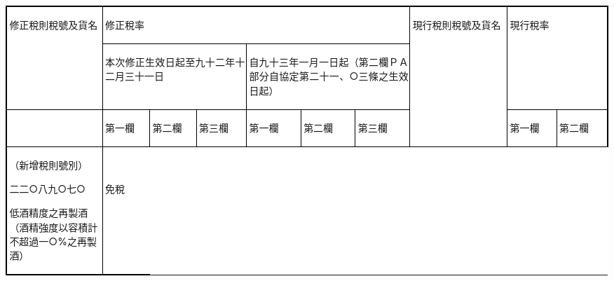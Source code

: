 <table WIDTH="1094" CELLPADDING="3" CELLSPACING="0"><col WIDTH="173"><col WIDTH="78"><col WIDTH="77"><col WIDTH="83"><col WIDTH="92"><col WIDTH="92"><col WIDTH="92"><col WIDTH="176"><col WIDTH="83"><col WIDTH="83"><tr><td ROWSPAN="2" WIDTH="173" STYLE="border-top: 1.50pt solid #000000; border-bottom: 1px solid #000000; border-left: 1.50pt solid #000000; border-right: none; padding-top: 0.05cm; padding-bottom: 0.05cm; padding-left: 0.05cm; padding-right: 0cm"><p ALIGN="JUSTIFY" STYLE="margin-left: 0.04cm; margin-right: 0.04cm">修正稅則稅號及貨名</p></td><td COLSPAN="6" WIDTH="543" STYLE="border-top: 1.50pt solid #000000; border-bottom: 1px solid #000000; border-left: 1px solid #000000; border-right: none; padding-top: 0.05cm; padding-bottom: 0.05cm; padding-left: 0.05cm; padding-right: 0cm"><p ALIGN="JUSTIFY" STYLE="margin-left: 0.04cm; margin-right: 0.04cm">修正稅率</p></td><td ROWSPAN="3" WIDTH="176" STYLE="border-top: 1.50pt solid #000000; border-bottom: 1px solid #000000; border-left: 1px solid #000000; border-right: none; padding-top: 0.05cm; padding-bottom: 0.05cm; padding-left: 0.05cm; padding-right: 0cm"><p ALIGN="JUSTIFY" STYLE="margin-left: 0.04cm; margin-right: 0.04cm">現行稅則稅號及貨名</p></td><td ROWSPAN="2" COLSPAN="2" WIDTH="172" STYLE="border-top: 1.50pt solid #000000; border-bottom: 1px solid #000000; border-left: 1px solid #000000; border-right: 1.50pt solid #000000; padding: 0.05cm"><p ALIGN="JUSTIFY" STYLE="margin-left: 0.04cm; margin-right: 0.04cm">現行稅率</p></td></tr><tr><td COLSPAN="3" WIDTH="250" STYLE="border-top: 1px solid #000000; border-bottom: 1px solid #000000; border-left: 1px solid #000000; border-right: none; padding-top: 0.05cm; padding-bottom: 0.05cm; padding-left: 0.05cm; padding-right: 0cm"><p ALIGN="JUSTIFY" STYLE="margin-left: 0.04cm; margin-right: 0.04cm">本次修正生效日起至九十二年十二月三十一日</p></td><td COLSPAN="3" WIDTH="287" STYLE="border-top: 1px solid #000000; border-bottom: 1px solid #000000; border-left: 1px solid #000000; border-right: none; padding-top: 0.05cm; padding-bottom: 0.05cm; padding-left: 0.05cm; padding-right: 0cm"><p ALIGN="JUSTIFY" STYLE="margin-left: 0.04cm; margin-right: 0.04cm">自九十三年一月一日起（第二欄ＰＡ部分自協定第二十一、○三條之生效日起）</p></td></tr><tr><td WIDTH="173" STYLE="border-top: 1px solid #000000; border-bottom: 1px solid #000000; border-left: 1.50pt solid #000000; border-right: none; padding-top: 0.05cm; padding-bottom: 0.05cm; padding-left: 0.05cm; padding-right: 0cm"><p ALIGN="JUSTIFY" STYLE="margin-left: 0.04cm; margin-right: 0.04cm"><br></p></td><td WIDTH="78" STYLE="border-top: 1px solid #000000; border-bottom: 1px solid #000000; border-left: 1px solid #000000; border-right: none; padding-top: 0.05cm; padding-bottom: 0.05cm; padding-left: 0.05cm; padding-right: 0cm"><p ALIGN="JUSTIFY" STYLE="margin-left: 0.04cm; margin-right: 0.04cm">第一欄</p></td><td WIDTH="77" STYLE="border-top: 1px solid #000000; border-bottom: 1px solid #000000; border-left: 1px solid #000000; border-right: none; padding-top: 0.05cm; padding-bottom: 0.05cm; padding-left: 0.05cm; padding-right: 0cm"><p ALIGN="JUSTIFY" STYLE="margin-left: 0.04cm; margin-right: 0.04cm">第二欄</p></td><td WIDTH="83" STYLE="border-top: 1px solid #000000; border-bottom: 1px solid #000000; border-left: 1px solid #000000; border-right: none; padding-top: 0.05cm; padding-bottom: 0.05cm; padding-left: 0.05cm; padding-right: 0cm"><p ALIGN="JUSTIFY" STYLE="margin-left: 0.04cm; margin-right: 0.04cm">第三欄</p></td><td WIDTH="92" STYLE="border-top: 1px solid #000000; border-bottom: 1px solid #000000; border-left: 1px solid #000000; border-right: none; padding-top: 0.05cm; padding-bottom: 0.05cm; padding-left: 0.05cm; padding-right: 0cm"><p ALIGN="JUSTIFY" STYLE="margin-left: 0.04cm; margin-right: 0.04cm">第一欄</p></td><td WIDTH="92" STYLE="border-top: 1px solid #000000; border-bottom: 1px solid #000000; border-left: 1px solid #000000; border-right: none; padding-top: 0.05cm; padding-bottom: 0.05cm; padding-left: 0.05cm; padding-right: 0cm"><p ALIGN="JUSTIFY" STYLE="margin-left: 0.04cm; margin-right: 0.04cm">第二欄</p></td><td WIDTH="92" STYLE="border-top: 1px solid #000000; border-bottom: 1px solid #000000; border-left: 1px solid #000000; border-right: none; padding-top: 0.05cm; padding-bottom: 0.05cm; padding-left: 0.05cm; padding-right: 0cm"><p ALIGN="JUSTIFY" STYLE="margin-left: 0.04cm; margin-right: 0.04cm">第三欄</p></td><td WIDTH="83" STYLE="border-top: 1px solid #000000; border-bottom: 1px solid #000000; border-left: 1px solid #000000; border-right: none; padding-top: 0.05cm; padding-bottom: 0.05cm; padding-left: 0.05cm; padding-right: 0cm"><p ALIGN="JUSTIFY" STYLE="margin-left: 0.04cm; margin-right: 0.04cm">第一欄</p></td><td WIDTH="83" STYLE="border-top: 1px solid #000000; border-bottom: 1px solid #000000; border-left: 1px solid #000000; border-right: 1.50pt solid #000000; padding: 0.05cm"><p ALIGN="JUSTIFY" STYLE="margin-left: 0.04cm; margin-right: 0.04cm">第二欄</p></td></tr><tr><td WIDTH="173" STYLE="border-top: 1px solid #000000; border-bottom: 1.50pt solid #000000; border-left: 1.50pt solid #000000; border-right: none; padding-top: 0.05cm; padding-bottom: 0.05cm; padding-left: 0.05cm; padding-right: 0cm"><p STYLE="margin-left: 0.04cm; margin-right: 0.04cm; margin-bottom: 0cm">（新增稅則號別）</p><p STYLE="margin-left: 0.04cm; margin-right: 0.04cm; margin-bottom: 0cm">二二○八九○七○</p><p STYLE="margin-left: 0.04cm; margin-right: 0.04cm">低酒精度之再製酒（酒精強度以容積計不超過一○%之再製酒）</p></td><td WIDTH="78" VALIGN="TOP" STYLE="border-top: 1px solid #000000; border-bottom: 1.50pt solid #000000; border-left: 1px solid #000000; border-right: none; padding-top: 0.05cm; padding-bottom: 0.05cm; padding-left: 0.05cm; padding-right: 0cm"><p STYLE="margin-left: 0.04cm; margin-right: 0.04cm; margin-bottom: 0cm"><br></p><p STYLE="margin-left: 0.04cm; margin-right: 0.04cm">免稅</p></td>